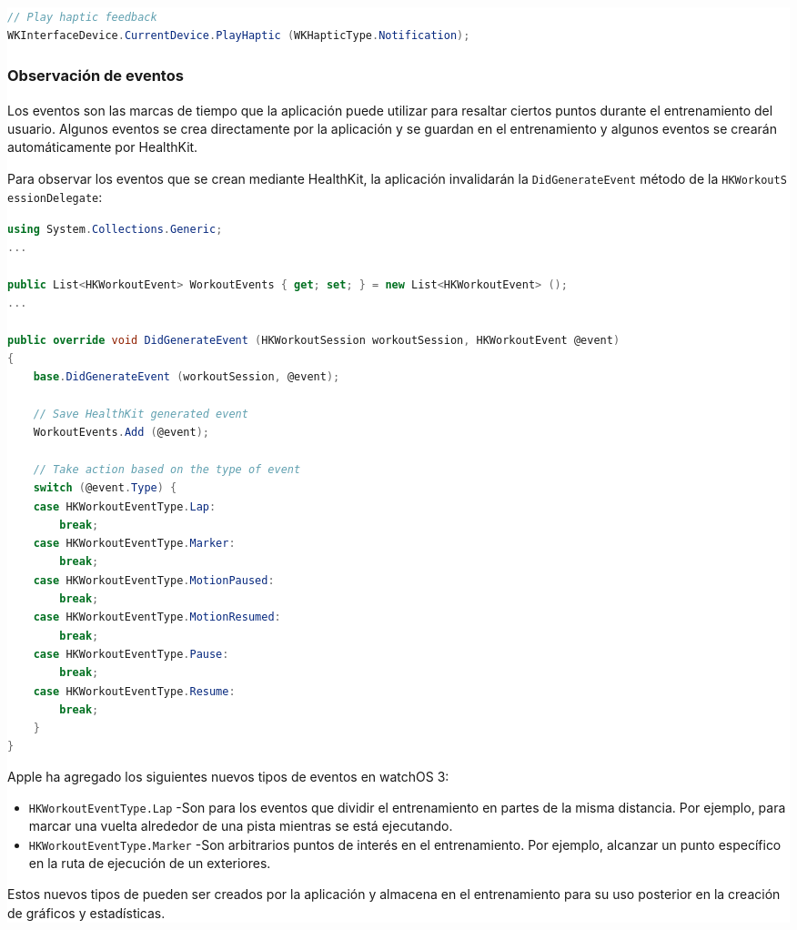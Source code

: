 ```csharp
// Play haptic feedback
WKInterfaceDevice.CurrentDevice.PlayHaptic (WKHapticType.Notification);
```

### <a name="observing-events"></a>Observación de eventos

Los eventos son las marcas de tiempo que la aplicación puede utilizar para resaltar ciertos puntos durante el entrenamiento del usuario. Algunos eventos se crea directamente por la aplicación y se guardan en el entrenamiento y algunos eventos se crearán automáticamente por HealthKit.

Para observar los eventos que se crean mediante HealthKit, la aplicación invalidarán la `DidGenerateEvent` método de la `HKWorkoutSessionDelegate`:

```csharp
using System.Collections.Generic;
...

public List<HKWorkoutEvent> WorkoutEvents { get; set; } = new List<HKWorkoutEvent> ();
...

public override void DidGenerateEvent (HKWorkoutSession workoutSession, HKWorkoutEvent @event)
{
    base.DidGenerateEvent (workoutSession, @event);
    
    // Save HealthKit generated event
    WorkoutEvents.Add (@event);
    
    // Take action based on the type of event
    switch (@event.Type) {
    case HKWorkoutEventType.Lap:
        break;
    case HKWorkoutEventType.Marker:
        break;
    case HKWorkoutEventType.MotionPaused:
        break;
    case HKWorkoutEventType.MotionResumed:
        break;
    case HKWorkoutEventType.Pause:
        break;
    case HKWorkoutEventType.Resume:
        break;
    }
}
```

Apple ha agregado los siguientes nuevos tipos de eventos en watchOS 3:

- `HKWorkoutEventType.Lap` -Son para los eventos que dividir el entrenamiento en partes de la misma distancia. Por ejemplo, para marcar una vuelta alrededor de una pista mientras se está ejecutando.
- `HKWorkoutEventType.Marker` -Son arbitrarios puntos de interés en el entrenamiento. Por ejemplo, alcanzar un punto específico en la ruta de ejecución de un exteriores.

Estos nuevos tipos de pueden ser creados por la aplicación y almacena en el entrenamiento para su uso posterior en la creación de gráficos y estadísticas.
